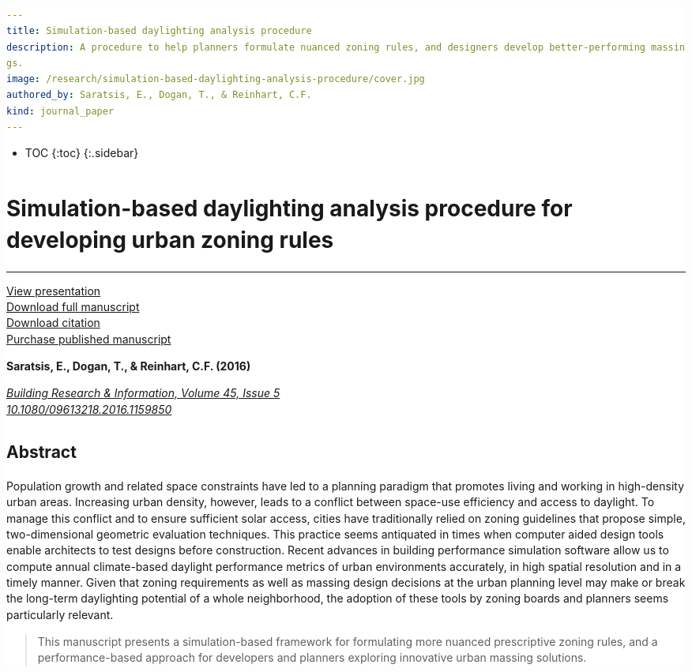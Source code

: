 ```yaml
---
title: Simulation-based daylighting analysis procedure
description: A procedure to help planners formulate nuanced zoning rules, and designers develop better-performing massings.
image: /research/simulation-based-daylighting-analysis-procedure/cover.jpg
authored_by: Saratsis, E., Dogan, T., & Reinhart, C.F.
kind: journal_paper
---
```

* TOC
{:toc}
{:.sidebar}

# Simulation-based daylighting analysis procedure for developing urban zoning rules
---

[View presentation](/portfolio/projects/daylit-density)<br/>
[Download full manuscript](https://dspace.mit.edu/bitstream/handle/1721.1/99254/922929038-MIT.pdf)<br/>
[Download citation](https://www.tandfonline.com/action/showCitFormats?doi=10.1080%2F09613218.2016.1159850)<br/>
[Purchase published manuscript](https://www.tandfonline.com/doi/full/10.1080/09613218.2016.1159850)<br/>

**Saratsis, E., Dogan, T., & Reinhart, C.F. (2016)** <br/>


*[Building Research & Information, Volume 45, Issue 5](https://www.tandfonline.com/toc/rbri20/45/5)<br/>
[10.1080/09613218.2016.1159850](https://www.tandfonline.com/doi/full/10.1080/09613218.2016.1159850)<br/>*


## Abstract

Population growth and related space constraints have led to a planning paradigm that promotes living and working in high-density urban areas. Increasing urban density, however, leads to a conflict between space-use efficiency and access to daylight. To manage this conflict and to ensure sufficient solar access, cities have traditionally relied on zoning guidelines that propose simple, two-dimensional geometric evaluation techniques. This practice seems antiquated in times when computer aided design tools enable architects to test designs before construction. Recent advances in building performance simulation software allow us to compute annual climate-based daylight performance metrics of urban environments accurately, in high spatial resolution and in a timely manner. Given that zoning requirements as well as massing design decisions at the urban planning level may make or break the long-term daylighting potential of a whole neighborhood, the adoption of these tools by zoning boards and planners seems particularly relevant.

> This manuscript presents a simulation-based framework for formulating more nuanced prescriptive zoning rules, and a performance-based approach for developers and planners exploring innovative urban massing solutions.
